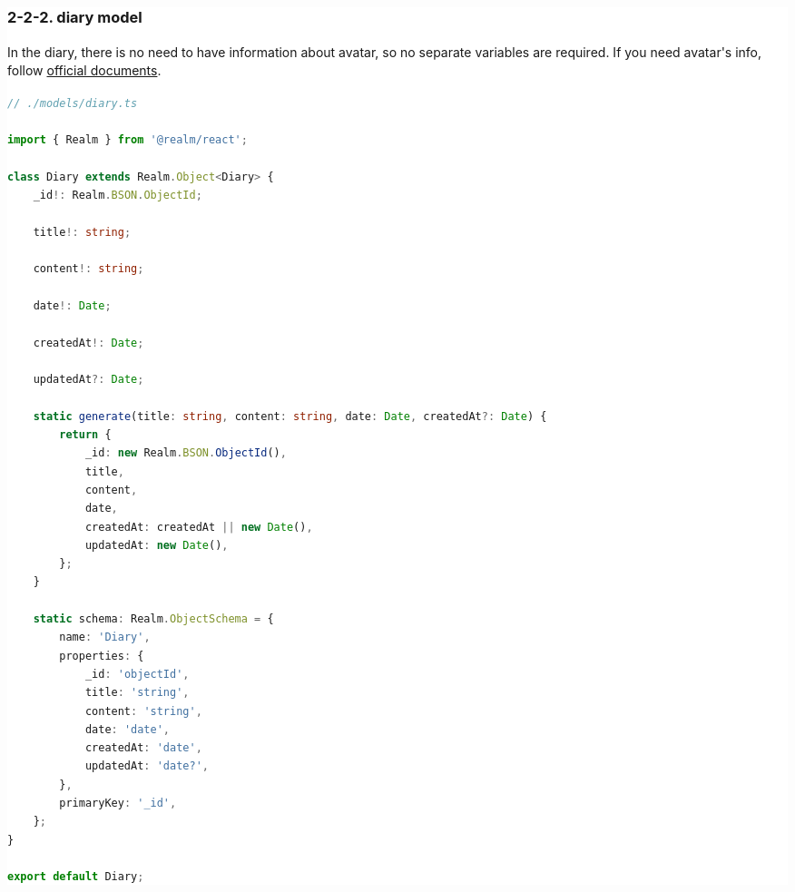 ### 2-2-2. diary model

In the diary, there is no need to have information about avatar, so no separate variables are required. If you need avatar's info, follow [official documents](https://www.mongodb.com/docs/realm/sdk/react-native/model-data/relationships-and-embedded-objects/#define-inverse-relationship-properties).

```ts
// ./models/diary.ts

import { Realm } from '@realm/react';

class Diary extends Realm.Object<Diary> {
	_id!: Realm.BSON.ObjectId;

	title!: string;

	content!: string;

	date!: Date;

	createdAt!: Date;

	updatedAt?: Date;

	static generate(title: string, content: string, date: Date, createdAt?: Date) {
		return {
			_id: new Realm.BSON.ObjectId(),
			title,
			content,
			date,
			createdAt: createdAt || new Date(),
			updatedAt: new Date(),
		};
	}

	static schema: Realm.ObjectSchema = {
		name: 'Diary',
		properties: {
			_id: 'objectId',
			title: 'string',
			content: 'string',
			date: 'date',
			createdAt: 'date',
			updatedAt: 'date?',
		},
		primaryKey: '_id',
	};
}

export default Diary;
```
